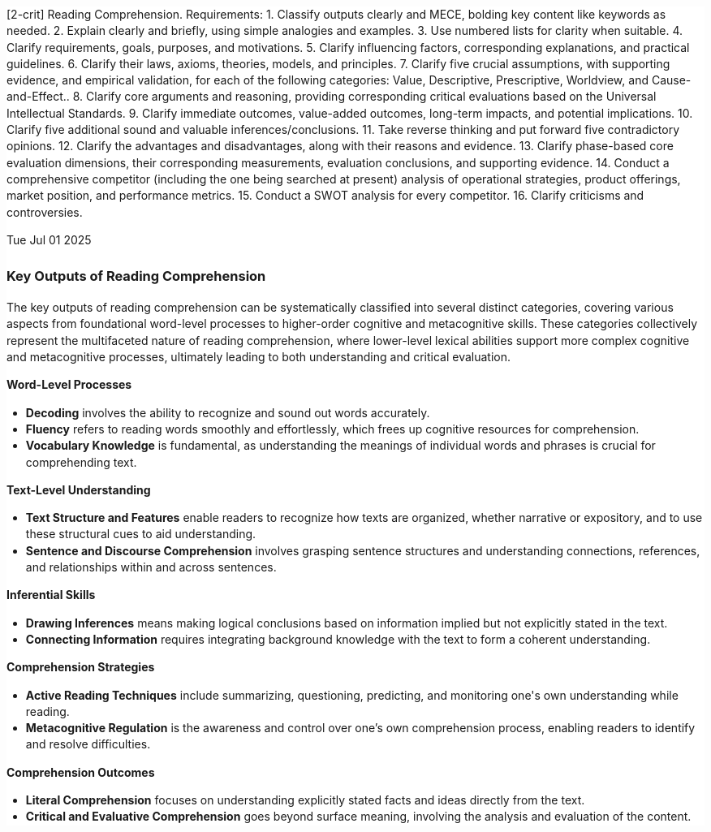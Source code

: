 [2-crit] Reading Comprehension. Requirements: 1. Classify outputs clearly and MECE, bolding key content like keywords as needed.  2. Explain clearly and briefly, using simple analogies and examples. 3. Use numbered lists for clarity when suitable. 4. Clarify requirements, goals, purposes, and motivations. 5. Clarify influencing factors, corresponding explanations, and practical guidelines. 6. Clarify their laws, axioms, theories, models, and principles. 7. Clarify five crucial assumptions, with supporting evidence, and empirical validation, for each of the following categories: Value, Descriptive, Prescriptive, Worldview, and Cause-and-Effect.. 8. Clarify core arguments and reasoning, providing corresponding critical evaluations based on the Universal Intellectual Standards. 9. Clarify immediate outcomes, value-added outcomes, long-term impacts, and potential implications. 10. Clarify five additional sound and valuable inferences/conclusions. 11. Take reverse thinking and put forward five contradictory opinions. 12. Clarify the advantages and disadvantages, along with their reasons and evidence. 13. Clarify phase-based core evaluation dimensions, their corresponding measurements, evaluation conclusions, and supporting evidence. 14. Conduct a comprehensive competitor (including the one being searched at present) analysis of operational strategies, product offerings, market position, and performance metrics. 15. Conduct a SWOT analysis for every competitor. 16. Clarify criticisms and controversies.

Tue Jul 01 2025

### Key Outputs of Reading Comprehension

The key outputs of reading comprehension can be systematically classified into several distinct categories, covering various aspects from foundational word-level processes to higher-order cognitive and metacognitive skills. These categories collectively represent the multifaceted nature of reading comprehension, where lower-level lexical abilities support more complex cognitive and metacognitive processes, ultimately leading to both understanding and critical evaluation.

**Word-Level Processes**
*   **Decoding** involves the ability to recognize and sound out words accurately.
*   **Fluency** refers to reading words smoothly and effortlessly, which frees up cognitive resources for comprehension.
*   **Vocabulary Knowledge** is fundamental, as understanding the meanings of individual words and phrases is crucial for comprehending text.

**Text-Level Understanding**
*   **Text Structure and Features** enable readers to recognize how texts are organized, whether narrative or expository, and to use these structural cues to aid understanding.
*   **Sentence and Discourse Comprehension** involves grasping sentence structures and understanding connections, references, and relationships within and across sentences.

**Inferential Skills**
*   **Drawing Inferences** means making logical conclusions based on information implied but not explicitly stated in the text.
*   **Connecting Information** requires integrating background knowledge with the text to form a coherent understanding.

**Comprehension Strategies**
*   **Active Reading Techniques** include summarizing, questioning, predicting, and monitoring one's own understanding while reading.
*   **Metacognitive Regulation** is the awareness and control over one’s own comprehension process, enabling readers to identify and resolve difficulties.

**Comprehension Outcomes**
*   **Literal Comprehension** focuses on understanding explicitly stated facts and ideas directly from the text.
*   **Critical and Evaluative Comprehension** goes beyond surface meaning, involving the analysis and evaluation of the content.
